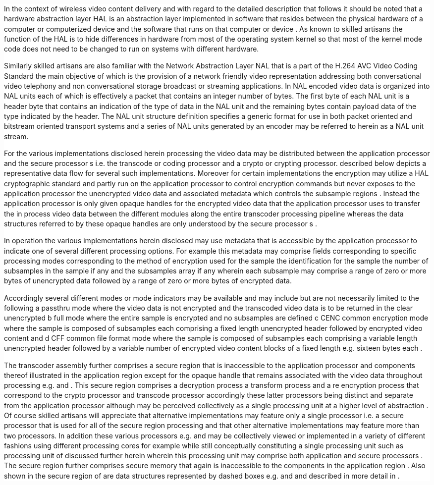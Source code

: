 In the context of wireless video content delivery and with regard to the detailed description that follows it should be noted that a hardware abstraction layer HAL is an abstraction layer implemented in software that resides between the physical hardware of a computer or computerized device and the software that runs on that computer or device . As known to skilled artisans the function of the HAL is to hide differences in hardware from most of the operating system kernel so that most of the kernel mode code does not need to be changed to run on systems with different hardware.

Similarly skilled artisans are also familiar with the Network Abstraction Layer NAL that is a part of the H.264 AVC Video Coding Standard the main objective of which is the provision of a network friendly video representation addressing both conversational video telephony and non conversational storage broadcast or streaming applications. In NAL encoded video data is organized into NAL units each of which is effectively a packet that contains an integer number of bytes. The first byte of each NAL unit is a header byte that contains an indication of the type of data in the NAL unit and the remaining bytes contain payload data of the type indicated by the header. The NAL unit structure definition specifies a generic format for use in both packet oriented and bitstream oriented transport systems and a series of NAL units generated by an encoder may be referred to herein as a NAL unit stream. 

For the various implementations disclosed herein processing the video data may be distributed between the application processor and the secure processor s i.e. the transcode or coding processor and a crypto or crypting processor. described below depicts a representative data flow for several such implementations. Moreover for certain implementations the encryption may utilize a HAL cryptographic standard and partly run on the application processor to control encryption commands but never exposes to the application processor the unencrypted video data and associated metadata which controls the subsample regions . Instead the application processor is only given opaque handles for the encrypted video data that the application processor uses to transfer the in process video data between the different modules along the entire transcoder processing pipeline whereas the data structures referred to by these opaque handles are only understood by the secure processor s .

In operation the various implementations herein disclosed may use metadata that is accessible by the application processor to indicate one of several different processing options. For example this metadata may comprise fields corresponding to specific processing modes corresponding to the method of encryption used for the sample the identification for the sample the number of subsamples in the sample if any and the subsamples array if any wherein each subsample may comprise a range of zero or more bytes of unencrypted data followed by a range of zero or more bytes of encrypted data.

Accordingly several different modes or mode indicators may be available and may include but are not necessarily limited to the following a passthru mode where the video data is not encrypted and the transcoded video data is to be returned in the clear unencrypted b full mode where the entire sample is encrypted and no subsamples are defined c CENC common encryption mode where the sample is composed of subsamples each comprising a fixed length unencrypted header followed by encrypted video content and d CFF common file format mode where the sample is composed of subsamples each comprising a variable length unencrypted header followed by a variable number of encrypted video content blocks of a fixed length e.g. sixteen bytes each .

The transcoder assembly further comprises a secure region that is inaccessible to the application processor and components thereof illustrated in the application region except for the opaque handle that remains associated with the video data throughout processing e.g. and . This secure region comprises a decryption process a transform process and a re encryption process that correspond to the crypto processor and transcode processor accordingly these latter processors being distinct and separate from the application processor although may be perceived collectively as a single processing unit at a higher level of abstraction . Of course skilled artisans will appreciate that alternative implementations may feature only a single processor i.e. a secure processor that is used for all of the secure region processing and that other alternative implementations may feature more than two processors. In addition these various processors e.g. and may be collectively viewed or implemented in a variety of different fashions using different processing cores for example while still conceptually constituting a single processing unit such as processing unit of discussed further herein wherein this processing unit may comprise both application and secure processors . The secure region further comprises secure memory that again is inaccessible to the components in the application region . Also shown in the secure region of are data structures represented by dashed boxes e.g. and and described in more detail in .

